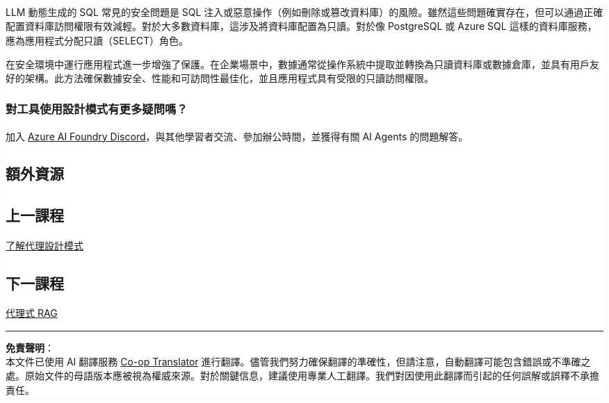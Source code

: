 LLM 動態生成的 SQL 常見的安全問題是 SQL 注入或惡意操作（例如刪除或篡改資料庫）的風險。雖然這些問題確實存在，但可以通過正確配置資料庫訪問權限有效減輕。對於大多數資料庫，這涉及將資料庫配置為只讀。對於像 PostgreSQL 或 Azure SQL 這樣的資料庫服務，應為應用程式分配只讀（SELECT）角色。

在安全環境中運行應用程式進一步增強了保護。在企業場景中，數據通常從操作系統中提取並轉換為只讀資料庫或數據倉庫，並具有用戶友好的架構。此方法確保數據安全、性能和可訪問性最佳化，並且應用程式具有受限的只讀訪問權限。

### 對工具使用設計模式有更多疑問嗎？
加入 [Azure AI Foundry Discord](https://aka.ms/ai-agents/discord)，與其他學習者交流、參加辦公時間，並獲得有關 AI Agents 的問題解答。

## 額外資源

## 上一課程

[了解代理設計模式](../03-agentic-design-patterns/README.md)

## 下一課程

[代理式 RAG](../05-agentic-rag/README.md)

---

**免責聲明**：  
本文件已使用 AI 翻譯服務 [Co-op Translator](https://github.com/Azure/co-op-translator) 進行翻譯。儘管我們努力確保翻譯的準確性，但請注意，自動翻譯可能包含錯誤或不準確之處。原始文件的母語版本應被視為權威來源。對於關鍵信息，建議使用專業人工翻譯。我們對因使用此翻譯而引起的任何誤解或誤釋不承擔責任。